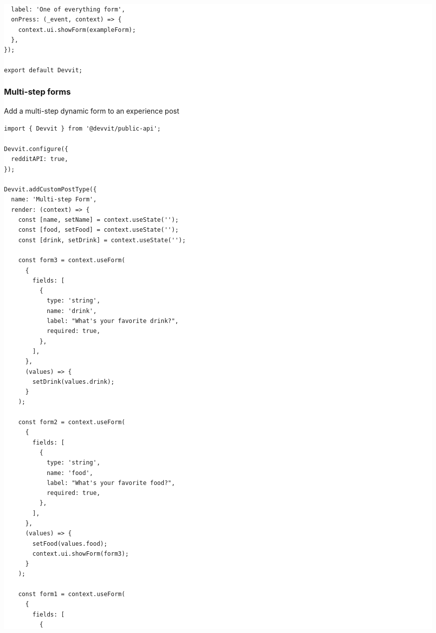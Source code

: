 ```tsx
  label: 'One of everything form',
  onPress: (_event, context) => {
    context.ui.showForm(exampleForm);
  },
});

export default Devvit;
```

### Multi-step forms

Add a multi-step dynamic form to an experience post

```tsx
import { Devvit } from '@devvit/public-api';

Devvit.configure({
  redditAPI: true,
});

Devvit.addCustomPostType({
  name: 'Multi-step Form',
  render: (context) => {
    const [name, setName] = context.useState('');
    const [food, setFood] = context.useState('');
    const [drink, setDrink] = context.useState('');

    const form3 = context.useForm(
      {
        fields: [
          {
            type: 'string',
            name: 'drink',
            label: "What's your favorite drink?",
            required: true,
          },
        ],
      },
      (values) => {
        setDrink(values.drink);
      }
    );

    const form2 = context.useForm(
      {
        fields: [
          {
            type: 'string',
            name: 'food',
            label: "What's your favorite food?",
            required: true,
          },
        ],
      },
      (values) => {
        setFood(values.food);
        context.ui.showForm(form3);
      }
    );

    const form1 = context.useForm(
      {
        fields: [
          {
```